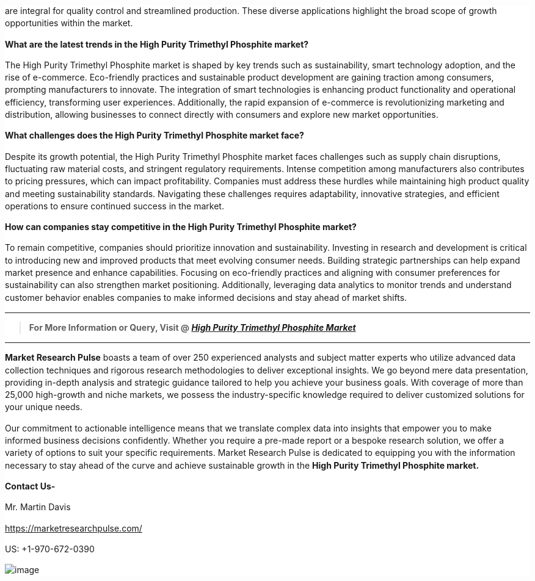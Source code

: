 are integral for quality control and streamlined production. These diverse applications highlight the broad scope of growth opportunities within the market.</p><p><strong>What are the latest trends in the High Purity Trimethyl Phosphite market?</strong></p><p>The High Purity Trimethyl Phosphite market is shaped by key trends such as sustainability, smart technology adoption, and the rise of e-commerce. Eco-friendly practices and sustainable product development are gaining traction among consumers, prompting manufacturers to innovate. The integration of smart technologies is enhancing product functionality and operational efficiency, transforming user experiences. Additionally, the rapid expansion of e-commerce is revolutionizing marketing and distribution, allowing businesses to connect directly with consumers and explore new market opportunities.</p><p><strong>What challenges does the High Purity Trimethyl Phosphite market face?</strong></p><p>Despite its growth potential, the High Purity Trimethyl Phosphite market faces challenges such as supply chain disruptions, fluctuating raw material costs, and stringent regulatory requirements. Intense competition among manufacturers also contributes to pricing pressures, which can impact profitability. Companies must address these hurdles while maintaining high product quality and meeting sustainability standards. Navigating these challenges requires adaptability, innovative strategies, and efficient operations to ensure continued success in the market.</p><p><strong>How can companies stay competitive in the High Purity Trimethyl Phosphite market?</strong></p><p>To remain competitive, companies should prioritize innovation and sustainability. Investing in research and development is critical to introducing new and improved products that meet evolving consumer needs. Building strategic partnerships can help expand market presence and enhance capabilities. Focusing on eco-friendly practices and aligning with consumer preferences for sustainability can also strengthen market positioning. Additionally, leveraging data analytics to monitor trends and understand customer behavior enables companies to make informed decisions and stay ahead of market shifts.</p><hr /><blockquote><p><strong>For More Information or Query, Visit @&nbsp;<em><a href="https://marketresearchpulse.com/report/34911/high-purity-trimethyl-phosphite-market?utm_source=Linkedin&utm_medium=030">High Purity Trimethyl Phosphite Market</a></em></strong></p></blockquote><hr /><p><strong>Market Research Pulse</strong> boasts a team of over 250 experienced analysts and subject matter experts who utilize advanced data collection techniques and rigorous research methodologies to deliver exceptional insights. We go beyond mere data presentation, providing in-depth analysis and strategic guidance tailored to help you achieve your business goals. With coverage of more than 25,000 high-growth and niche markets, we possess the industry-specific knowledge required to deliver customized solutions for your unique needs.</p><p>Our commitment to actionable intelligence means that we translate complex data into insights that empower you to make informed business decisions confidently. Whether you require a pre-made report or a bespoke research solution, we offer a variety of options to suit your specific requirements. Market Research Pulse is dedicated to equipping you with the information necessary to stay ahead of the curve and achieve sustainable growth in the <strong>High Purity Trimethyl Phosphite market.</strong></p><p><strong>Contact Us-</strong></p><p>Mr. Martin Davis</p><p>https://marketresearchpulse.com/</p><p>US: +1-970-672-0390</p>
![image](https://github.com/user-attachments/assets/059e99ba-b2ef-4e8f-904c-facd0f7b8c93)
